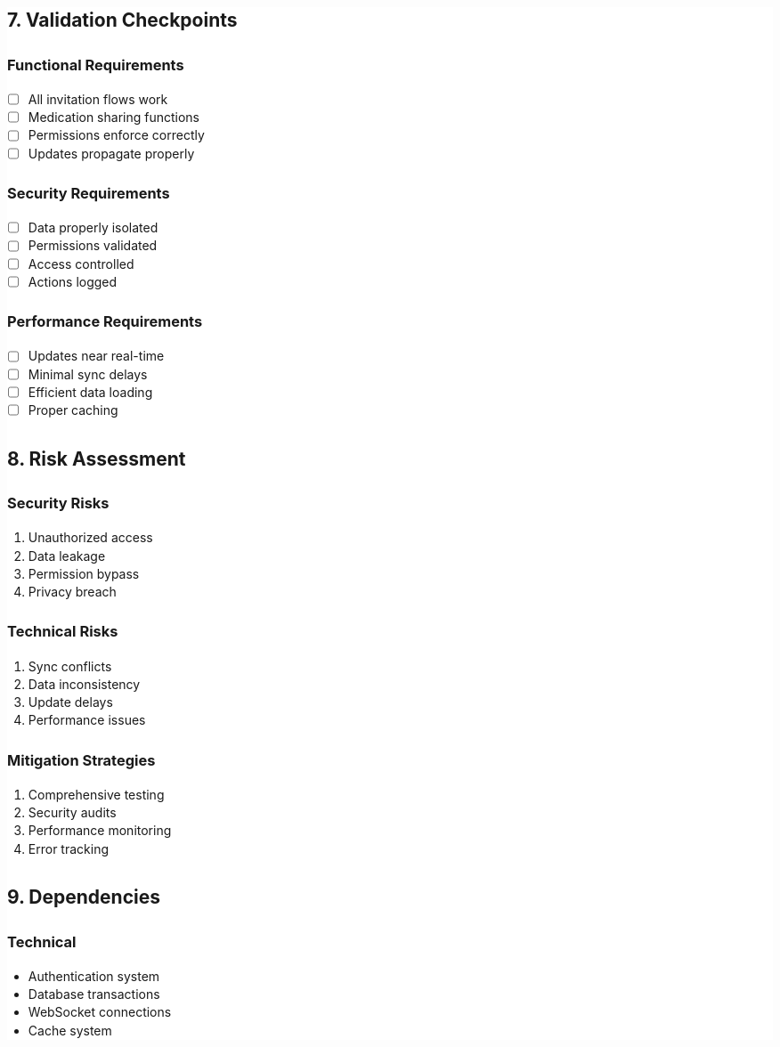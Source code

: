 ## 7. Validation Checkpoints

### Functional Requirements
- [ ] All invitation flows work
- [ ] Medication sharing functions
- [ ] Permissions enforce correctly
- [ ] Updates propagate properly

### Security Requirements
- [ ] Data properly isolated
- [ ] Permissions validated
- [ ] Access controlled
- [ ] Actions logged

### Performance Requirements
- [ ] Updates near real-time
- [ ] Minimal sync delays
- [ ] Efficient data loading
- [ ] Proper caching

## 8. Risk Assessment

### Security Risks
1. Unauthorized access
2. Data leakage
3. Permission bypass
4. Privacy breach

### Technical Risks
1. Sync conflicts
2. Data inconsistency
3. Update delays
4. Performance issues

### Mitigation Strategies
1. Comprehensive testing
2. Security audits
3. Performance monitoring
4. Error tracking

## 9. Dependencies

### Technical
- Authentication system
- Database transactions
- WebSocket connections
- Cache system
